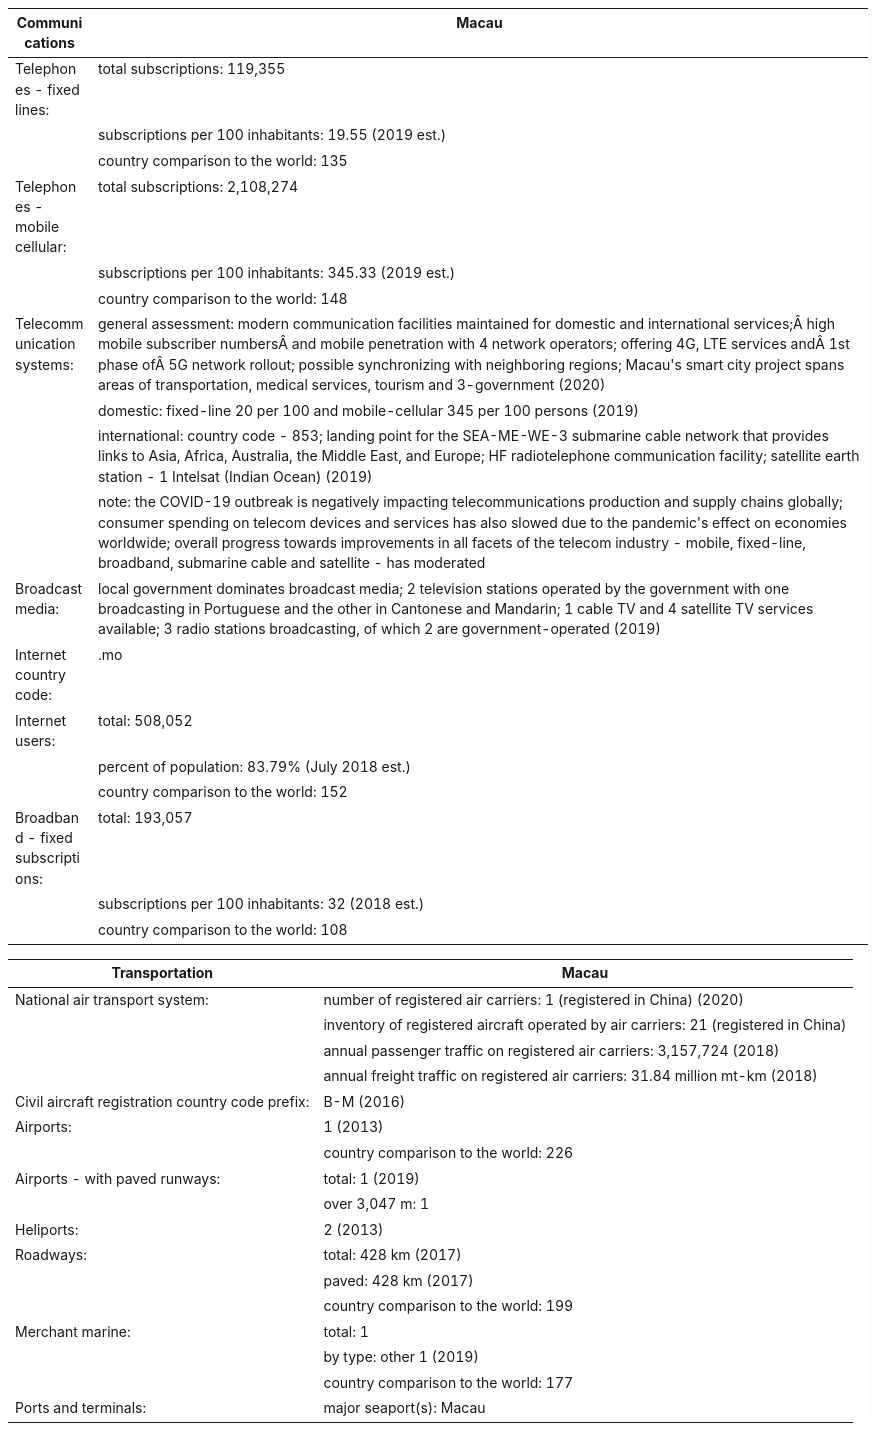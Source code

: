 | Communications | Macau |
| --- | --- |
| Telephones - fixed lines: | total subscriptions: 119,355 |
| | subscriptions per 100 inhabitants: 19.55 (2019 est.) |
| | country comparison to the world: 135 |
| Telephones - mobile cellular: | total subscriptions: 2,108,274 |
| | subscriptions per 100 inhabitants: 345.33 (2019 est.) |
| | country comparison to the world: 148 |
| Telecommunication systems: | general assessment: modern communication facilities maintained for domestic and international services;Â high mobile subscriber numbersÂ and mobile penetration with 4 network operators; offering 4G, LTE services andÂ 1st phase ofÂ 5G network rollout; possible synchronizing with neighboring regions; Macau's smart city project spans areas of transportation, medical services, tourism and 3-government (2020) |
| | domestic: fixed-line 20 per 100 and mobile-cellular 345 per 100 persons (2019) |
| | international: country code - 853; landing point for the SEA-ME-WE-3 submarine cable network that provides links to Asia, Africa, Australia, the Middle East, and Europe; HF radiotelephone communication facility; satellite earth station - 1 Intelsat (Indian Ocean) (2019) |
| | note: the COVID-19 outbreak is negatively impacting telecommunications production and supply chains globally; consumer spending on telecom devices and services has also slowed due to the pandemic's effect on economies worldwide; overall progress towards improvements in all facets of the telecom industry - mobile, fixed-line, broadband, submarine cable and satellite - has moderated |
| Broadcast media: | local government dominates broadcast media; 2 television stations operated by the government with one broadcasting in Portuguese and the other in Cantonese and Mandarin; 1 cable TV and 4 satellite TV services available; 3 radio stations broadcasting, of which 2 are government-operated (2019) |
| Internet country code: | .mo |
| Internet users: | total: 508,052 |
| | percent of population: 83.79% (July 2018 est.) |
| | country comparison to the world: 152 |
| Broadband - fixed subscriptions: | total: 193,057 |
| | subscriptions per 100 inhabitants: 32 (2018 est.) |
| | country comparison to the world: 108 |

| Transportation | Macau |
| --- | --- |
| National air transport system: | number of registered air carriers: 1 (registered in China) (2020) |
| | inventory of registered aircraft operated by air carriers: 21 (registered in China) |
| | annual passenger traffic on registered air carriers: 3,157,724 (2018) |
| | annual freight traffic on registered air carriers: 31.84 million mt-km (2018) |
| Civil aircraft registration country code prefix: | B-M (2016) |
| Airports: | 1 (2013) |
| | country comparison to the world: 226 |
| Airports - with paved runways: | total: 1 (2019) |
| | over 3,047 m: 1 |
| Heliports: | 2 (2013) |
| Roadways: | total: 428 km (2017) |
| | paved: 428 km (2017) |
| | country comparison to the world: 199 |
| Merchant marine: | total: 1 |
| | by type: other 1 (2019) |
| | country comparison to the world: 177 |
| Ports and terminals: | major seaport(s): Macau |